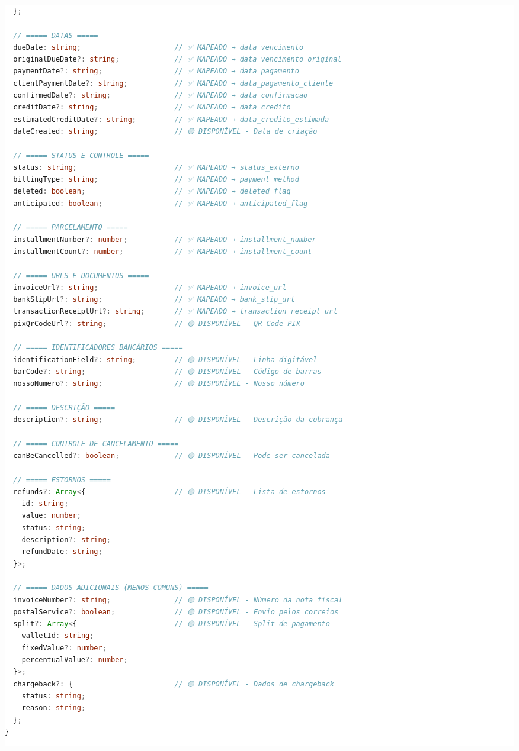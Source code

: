 ```typescript
  };
  
  // ===== DATAS =====
  dueDate: string;                      // ✅ MAPEADO → data_vencimento
  originalDueDate?: string;             // ✅ MAPEADO → data_vencimento_original
  paymentDate?: string;                 // ✅ MAPEADO → data_pagamento
  clientPaymentDate?: string;           // ✅ MAPEADO → data_pagamento_cliente
  confirmedDate?: string;               // ✅ MAPEADO → data_confirmacao
  creditDate?: string;                  // ✅ MAPEADO → data_credito
  estimatedCreditDate?: string;         // ✅ MAPEADO → data_credito_estimada
  dateCreated: string;                  // 🟡 DISPONÍVEL - Data de criação
  
  // ===== STATUS E CONTROLE =====
  status: string;                       // ✅ MAPEADO → status_externo
  billingType: string;                  // ✅ MAPEADO → payment_method
  deleted: boolean;                     // ✅ MAPEADO → deleted_flag
  anticipated: boolean;                 // ✅ MAPEADO → anticipated_flag
  
  // ===== PARCELAMENTO =====
  installmentNumber?: number;           // ✅ MAPEADO → installment_number
  installmentCount?: number;            // ✅ MAPEADO → installment_count
  
  // ===== URLS E DOCUMENTOS =====
  invoiceUrl?: string;                  // ✅ MAPEADO → invoice_url
  bankSlipUrl?: string;                 // ✅ MAPEADO → bank_slip_url
  transactionReceiptUrl?: string;       // ✅ MAPEADO → transaction_receipt_url
  pixQrCodeUrl?: string;                // 🟡 DISPONÍVEL - QR Code PIX
  
  // ===== IDENTIFICADORES BANCÁRIOS =====
  identificationField?: string;         // 🟡 DISPONÍVEL - Linha digitável
  barCode?: string;                     // 🟡 DISPONÍVEL - Código de barras
  nossoNumero?: string;                 // 🟡 DISPONÍVEL - Nosso número
  
  // ===== DESCRIÇÃO =====
  description?: string;                 // 🟡 DISPONÍVEL - Descrição da cobrança
  
  // ===== CONTROLE DE CANCELAMENTO =====
  canBeCancelled?: boolean;             // 🟡 DISPONÍVEL - Pode ser cancelada
  
  // ===== ESTORNOS =====
  refunds?: Array<{                     // 🟡 DISPONÍVEL - Lista de estornos
    id: string;
    value: number;
    status: string;
    description?: string;
    refundDate: string;
  }>;
  
  // ===== DADOS ADICIONAIS (MENOS COMUNS) =====
  invoiceNumber?: string;               // 🟡 DISPONÍVEL - Número da nota fiscal
  postalService?: boolean;              // 🟡 DISPONÍVEL - Envio pelos correios
  split?: Array<{                       // 🟡 DISPONÍVEL - Split de pagamento
    walletId: string;
    fixedValue?: number;
    percentualValue?: number;
  }>;
  chargeback?: {                        // 🟡 DISPONÍVEL - Dados de chargeback
    status: string;
    reason: string;
  };
}
```

---